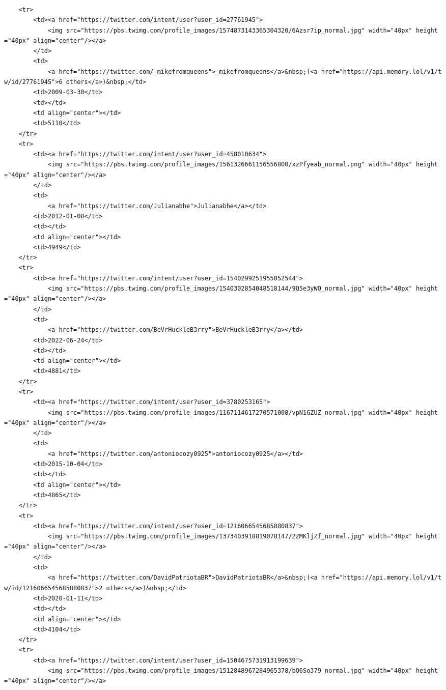         <tr>
            <td><a href="https://twitter.com/intent/user?user_id=27761945">
                <img src="https://pbs.twimg.com/profile_images/1574873143365304320/6Azsr7ip_normal.jpg" width="40px" height="40px" align="center"/></a>
            </td>
            <td>
                <a href="https://twitter.com/_mikefromqueens">_mikefromqueens</a>&nbsp;(<a href="https://api.memory.lol/v1/tw/id/27761945">6 others</a>)&nbsp;</td>
            <td>2009-03-30</td>
            <td></td>
            <td align="center"></td>
            <td>5110</td>
        </tr>
        <tr>
            <td><a href="https://twitter.com/intent/user?user_id=458010634">
                <img src="https://pbs.twimg.com/profile_images/1561326661156556800/xzPfyeab_normal.png" width="40px" height="40px" align="center"/></a>
            </td>
            <td>
                <a href="https://twitter.com/Julianabhe">Julianabhe</a></td>
            <td>2012-01-08</td>
            <td></td>
            <td align="center"></td>
            <td>4949</td>
        </tr>
        <tr>
            <td><a href="https://twitter.com/intent/user?user_id=1540299251955052544">
                <img src="https://pbs.twimg.com/profile_images/1540302854048518144/9Q5e3yWO_normal.jpg" width="40px" height="40px" align="center"/></a>
            </td>
            <td>
                <a href="https://twitter.com/BeVrHuckleB3rry">BeVrHuckleB3rry</a></td>
            <td>2022-06-24</td>
            <td></td>
            <td align="center"></td>
            <td>4881</td>
        </tr>
        <tr>
            <td><a href="https://twitter.com/intent/user?user_id=3780253165">
                <img src="https://pbs.twimg.com/profile_images/1167114617270571008/vpN1GZUZ_normal.jpg" width="40px" height="40px" align="center"/></a>
            </td>
            <td>
                <a href="https://twitter.com/antoniocozy0925">antoniocozy0925</a></td>
            <td>2015-10-04</td>
            <td></td>
            <td align="center"></td>
            <td>4865</td>
        </tr>
        <tr>
            <td><a href="https://twitter.com/intent/user?user_id=1216066545685880837">
                <img src="https://pbs.twimg.com/profile_images/1373403918819078147/2ZMKljZf_normal.jpg" width="40px" height="40px" align="center"/></a>
            </td>
            <td>
                <a href="https://twitter.com/DavidPatriotaBR">DavidPatriotaBR</a>&nbsp;(<a href="https://api.memory.lol/v1/tw/id/1216066545685880837">2 others</a>)&nbsp;</td>
            <td>2020-01-11</td>
            <td></td>
            <td align="center"></td>
            <td>4104</td>
        </tr>
        <tr>
            <td><a href="https://twitter.com/intent/user?user_id=1504675731913199639">
                <img src="https://pbs.twimg.com/profile_images/1512848967284965378/bQ6So379_normal.jpg" width="40px" height="40px" align="center"/></a>
